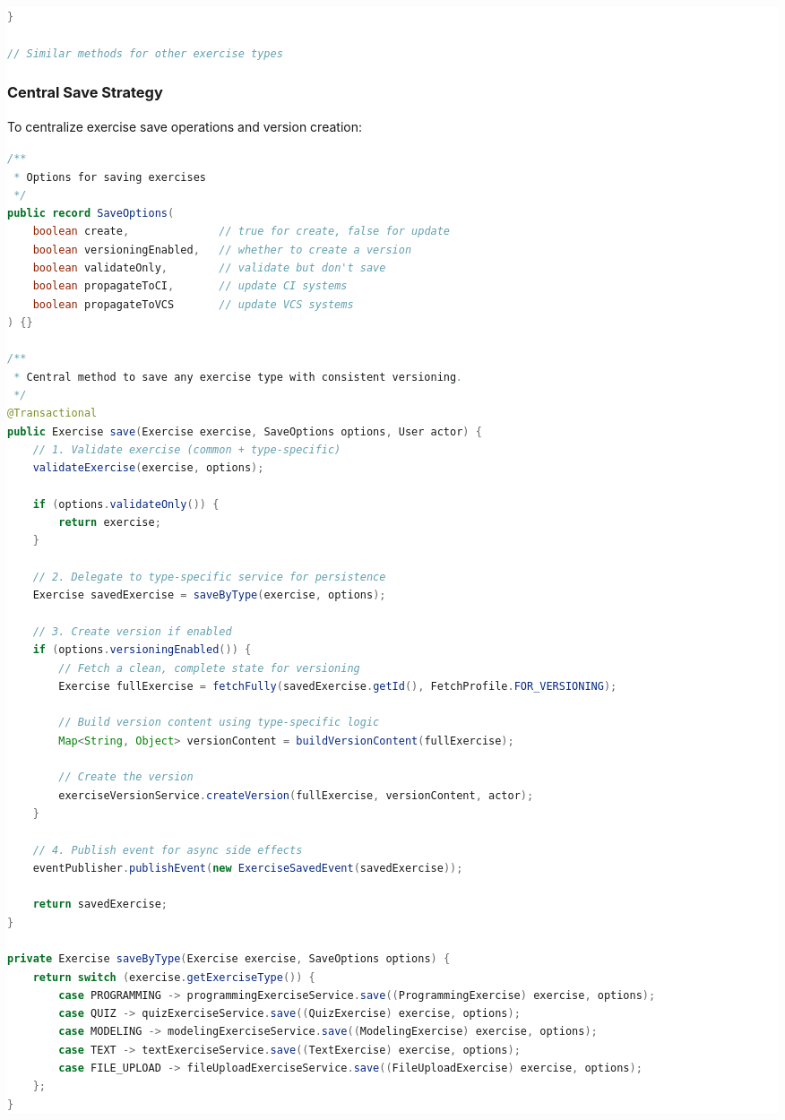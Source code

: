 ```java
}

// Similar methods for other exercise types
```

### Central Save Strategy

To centralize exercise save operations and version creation:

```java
/**
 * Options for saving exercises
 */
public record SaveOptions(
    boolean create,              // true for create, false for update
    boolean versioningEnabled,   // whether to create a version
    boolean validateOnly,        // validate but don't save
    boolean propagateToCI,       // update CI systems
    boolean propagateToVCS       // update VCS systems
) {}

/**
 * Central method to save any exercise type with consistent versioning.
 */
@Transactional
public Exercise save(Exercise exercise, SaveOptions options, User actor) {
    // 1. Validate exercise (common + type-specific)
    validateExercise(exercise, options);
    
    if (options.validateOnly()) {
        return exercise;
    }
    
    // 2. Delegate to type-specific service for persistence
    Exercise savedExercise = saveByType(exercise, options);
    
    // 3. Create version if enabled
    if (options.versioningEnabled()) {
        // Fetch a clean, complete state for versioning
        Exercise fullExercise = fetchFully(savedExercise.getId(), FetchProfile.FOR_VERSIONING);
        
        // Build version content using type-specific logic
        Map<String, Object> versionContent = buildVersionContent(fullExercise);
        
        // Create the version
        exerciseVersionService.createVersion(fullExercise, versionContent, actor);
    }
    
    // 4. Publish event for async side effects
    eventPublisher.publishEvent(new ExerciseSavedEvent(savedExercise));
    
    return savedExercise;
}

private Exercise saveByType(Exercise exercise, SaveOptions options) {
    return switch (exercise.getExerciseType()) {
        case PROGRAMMING -> programmingExerciseService.save((ProgrammingExercise) exercise, options);
        case QUIZ -> quizExerciseService.save((QuizExercise) exercise, options);
        case MODELING -> modelingExerciseService.save((ModelingExercise) exercise, options);
        case TEXT -> textExerciseService.save((TextExercise) exercise, options);
        case FILE_UPLOAD -> fileUploadExerciseService.save((FileUploadExercise) exercise, options);
    };
}
```